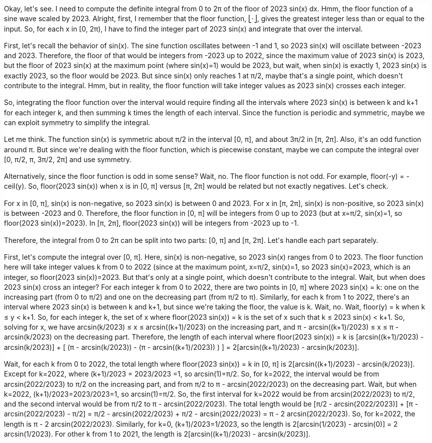 <think>
Okay, let's see. I need to compute the definite integral from 0 to 2π of the floor of 2023 sin(x) dx. Hmm, the floor function of a sine wave scaled by 2023. Alright, first, I remember that the floor function, ⎣·⎦, gives the greatest integer less than or equal to the input. So, for each x in [0, 2π), I have to find the integer part of 2023 sin(x) and integrate that over the interval.

First, let's recall the behavior of sin(x). The sine function oscillates between -1 and 1, so 2023 sin(x) will oscillate between -2023 and 2023. Therefore, the floor of that would be integers from -2023 up to 2022, since the maximum value of 2023 sin(x) is 2023, but the floor of 2023 sin(x) at the maximum point (where sin(x)=1) would be 2023, but wait, when sin(x) is exactly 1, 2023 sin(x) is exactly 2023, so the floor would be 2023. But since sin(x) only reaches 1 at π/2, maybe that's a single point, which doesn't contribute to the integral. Hmm, but in reality, the floor function will take integer values as 2023 sin(x) crosses each integer.

So, integrating the floor function over the interval would require finding all the intervals where 2023 sin(x) is between k and k+1 for each integer k, and then summing k times the length of each interval. Since the function is periodic and symmetric, maybe we can exploit symmetry to simplify the integral.

Let me think. The function sin(x) is symmetric about π/2 in the interval [0, π], and about 3π/2 in [π, 2π]. Also, it's an odd function around π. But since we're dealing with the floor function, which is piecewise constant, maybe we can compute the integral over [0, π/2, π, 3π/2, 2π] and use symmetry.

Alternatively, since the floor function is odd in some sense? Wait, no. The floor function is not odd. For example, floor(-y) = -ceil(y). So, floor(2023 sin(x)) when x is in [0, π] versus [π, 2π] would be related but not exactly negatives. Let's check.

For x in [0, π], sin(x) is non-negative, so 2023 sin(x) is between 0 and 2023. For x in [π, 2π], sin(x) is non-positive, so 2023 sin(x) is between -2023 and 0. Therefore, the floor function in [0, π] will be integers from 0 up to 2023 (but at x=π/2, sin(x)=1, so floor(2023 sin(x))=2023). In [π, 2π], floor(2023 sin(x)) will be integers from -2023 up to -1.

Therefore, the integral from 0 to 2π can be split into two parts: [0, π] and [π, 2π]. Let's handle each part separately.

First, let's compute the integral over [0, π]. Here, sin(x) is non-negative, so 2023 sin(x) ranges from 0 to 2023. The floor function here will take integer values k from 0 to 2022 (since at the maximum point, x=π/2, sin(x)=1, so 2023 sin(x)=2023, which is an integer, so floor(2023 sin(x))=2023. But that's only at a single point, which doesn't contribute to the integral. Wait, but when does 2023 sin(x) cross an integer? For each integer k from 0 to 2022, there are two points in [0, π] where 2023 sin(x) = k: one on the increasing part (from 0 to π/2) and one on the decreasing part (from π/2 to π). Similarly, for each k from 1 to 2022, there's an interval where 2023 sin(x) is between k and k+1, but since we're taking the floor, the value is k. Wait, no. Wait, floor(y) = k when k ≤ y < k+1. So, for each integer k, the set of x where floor(2023 sin(x)) = k is the set of x such that k ≤ 2023 sin(x) < k+1. So, solving for x, we have arcsin(k/2023) ≤ x ≤ arcsin((k+1)/2023) on the increasing part, and π - arcsin((k+1)/2023) ≤ x ≤ π - arcsin(k/2023) on the decreasing part. Therefore, the length of each interval where floor(2023 sin(x)) = k is [arcsin((k+1)/2023) - arcsin(k/2023)] + [ (π - arcsin(k/2023)) - (π - arcsin((k+1)/2023)) ) ] = 2[arcsin((k+1)/2023) - arcsin(k/2023)].

Wait, for each k from 0 to 2022, the total length where floor(2023 sin(x)) = k in [0, π] is 2[arcsin((k+1)/2023) - arcsin(k/2023)]. Except for k=2022, where (k+1)/2023 = 2023/2023 =1, so arcsin(1)=π/2. So, for k=2022, the interval would be from arcsin(2022/2023) to π/2 on the increasing part, and from π/2 to π - arcsin(2022/2023) on the decreasing part. Wait, but when k=2022, (k+1)/2023=2023/2023=1, so arcsin(1)=π/2. So, the first interval for k=2022 would be from arcsin(2022/2023) to π/2, and the second interval would be from π/2 to π - arcsin(2022/2023). The total length would be [π/2 - arcsin(2022/2023)] + [π - arcsin(2022/2023) - π/2] = π/2 - arcsin(2022/2023) + π/2 - arcsin(2022/2023) = π - 2 arcsin(2022/2023). So, for k=2022, the length is π - 2 arcsin(2022/2023). Similarly, for k=0, (k+1)/2023=1/2023, so the length is 2[arcsin(1/2023) - arcsin(0)] = 2 arcsin(1/2023). For other k from 1 to 2021, the length is 2[arcsin((k+1)/2023) - arcsin(k/2023)].
